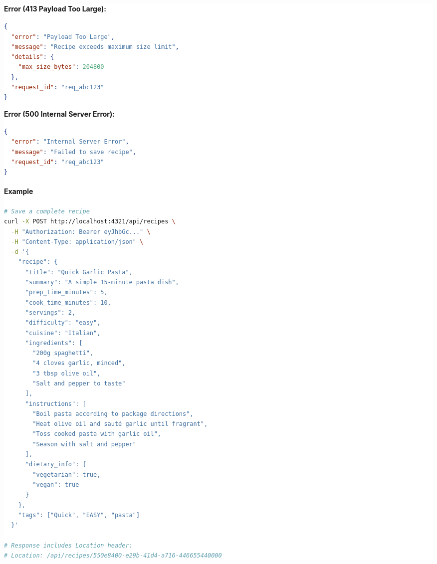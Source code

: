 **Error (413 Payload Too Large):**
```json
{
  "error": "Payload Too Large",
  "message": "Recipe exceeds maximum size limit",
  "details": {
    "max_size_bytes": 204800
  },
  "request_id": "req_abc123"
}
```

**Error (500 Internal Server Error):**
```json
{
  "error": "Internal Server Error",
  "message": "Failed to save recipe",
  "request_id": "req_abc123"
}
```

#### Example

```bash
# Save a complete recipe
curl -X POST http://localhost:4321/api/recipes \
  -H "Authorization: Bearer eyJhbGc..." \
  -H "Content-Type: application/json" \
  -d '{
    "recipe": {
      "title": "Quick Garlic Pasta",
      "summary": "A simple 15-minute pasta dish",
      "prep_time_minutes": 5,
      "cook_time_minutes": 10,
      "servings": 2,
      "difficulty": "easy",
      "cuisine": "Italian",
      "ingredients": [
        "200g spaghetti",
        "4 cloves garlic, minced",
        "3 tbsp olive oil",
        "Salt and pepper to taste"
      ],
      "instructions": [
        "Boil pasta according to package directions",
        "Heat olive oil and sauté garlic until fragrant",
        "Toss cooked pasta with garlic oil",
        "Season with salt and pepper"
      ],
      "dietary_info": {
        "vegetarian": true,
        "vegan": true
      }
    },
    "tags": ["Quick", "EASY", "pasta"]
  }'

# Response includes Location header:
# Location: /api/recipes/550e8400-e29b-41d4-a716-446655440000
```
